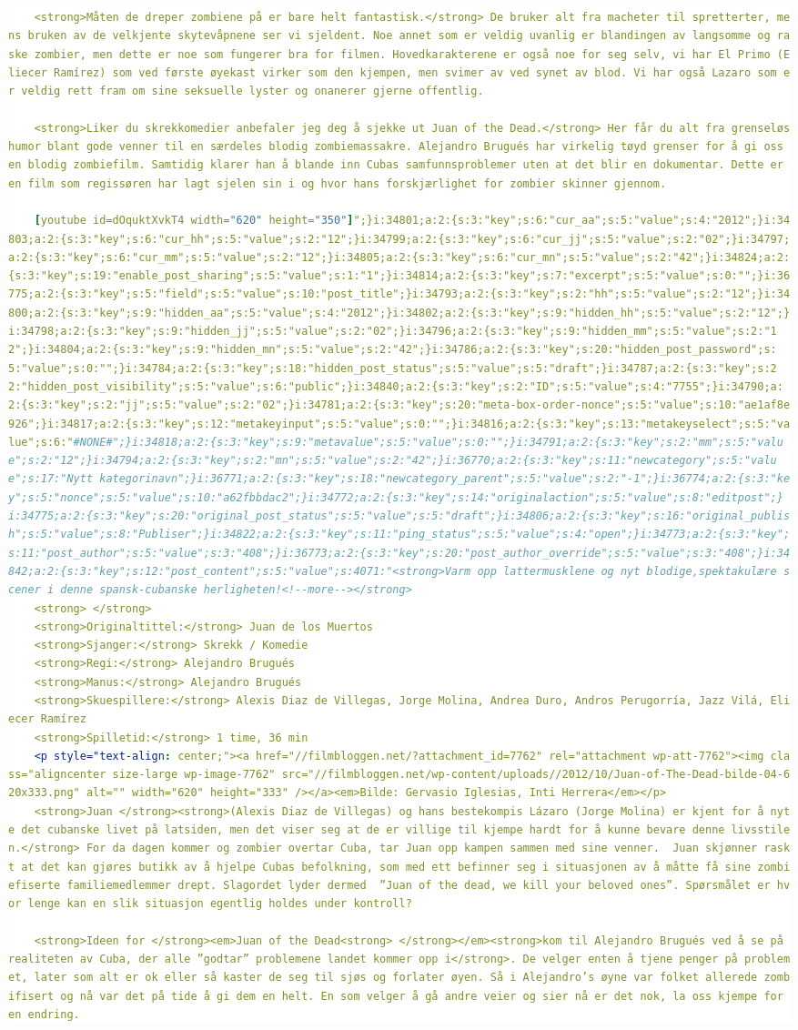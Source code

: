 ```yaml
    <strong>Måten de dreper zombiene på er bare helt fantastisk.</strong> De bruker alt fra macheter til spretterter, mens bruken av de velkjente skytevåpnene ser vi sjeldent. Noe annet som er veldig uvanlig er blandingen av langsomme og raske zombier, men dette er noe som fungerer bra for filmen. Hovedkarakterene er også noe for seg selv, vi har El Primo (Eliecer Ramírez) som ved første øyekast virker som den kjempen, men svimer av ved synet av blod. Vi har også Lazaro som er veldig rett fram om sine seksuelle lyster og onanerer gjerne offentlig.

    <strong>Liker du skrekkomedier anbefaler jeg deg å sjekke ut Juan of the Dead.</strong> Her får du alt fra grenseløs humor blant gode venner til en særdeles blodig zombiemassakre. Alejandro Brugués har virkelig tøyd grenser for å gi oss en blodig zombiefilm. Samtidig klarer han å blande inn Cubas samfunnsproblemer uten at det blir en dokumentar. Dette er en film som regissøren har lagt sjelen sin i og hvor hans forskjærlighet for zombier skinner gjennom.

    [youtube id=dOquktXvkT4 width="620" height="350"]";}i:34801;a:2:{s:3:"key";s:6:"cur_aa";s:5:"value";s:4:"2012";}i:34803;a:2:{s:3:"key";s:6:"cur_hh";s:5:"value";s:2:"12";}i:34799;a:2:{s:3:"key";s:6:"cur_jj";s:5:"value";s:2:"02";}i:34797;a:2:{s:3:"key";s:6:"cur_mm";s:5:"value";s:2:"12";}i:34805;a:2:{s:3:"key";s:6:"cur_mn";s:5:"value";s:2:"42";}i:34824;a:2:{s:3:"key";s:19:"enable_post_sharing";s:5:"value";s:1:"1";}i:34814;a:2:{s:3:"key";s:7:"excerpt";s:5:"value";s:0:"";}i:36775;a:2:{s:3:"key";s:5:"field";s:5:"value";s:10:"post_title";}i:34793;a:2:{s:3:"key";s:2:"hh";s:5:"value";s:2:"12";}i:34800;a:2:{s:3:"key";s:9:"hidden_aa";s:5:"value";s:4:"2012";}i:34802;a:2:{s:3:"key";s:9:"hidden_hh";s:5:"value";s:2:"12";}i:34798;a:2:{s:3:"key";s:9:"hidden_jj";s:5:"value";s:2:"02";}i:34796;a:2:{s:3:"key";s:9:"hidden_mm";s:5:"value";s:2:"12";}i:34804;a:2:{s:3:"key";s:9:"hidden_mn";s:5:"value";s:2:"42";}i:34786;a:2:{s:3:"key";s:20:"hidden_post_password";s:5:"value";s:0:"";}i:34784;a:2:{s:3:"key";s:18:"hidden_post_status";s:5:"value";s:5:"draft";}i:34787;a:2:{s:3:"key";s:22:"hidden_post_visibility";s:5:"value";s:6:"public";}i:34840;a:2:{s:3:"key";s:2:"ID";s:5:"value";s:4:"7755";}i:34790;a:2:{s:3:"key";s:2:"jj";s:5:"value";s:2:"02";}i:34781;a:2:{s:3:"key";s:20:"meta-box-order-nonce";s:5:"value";s:10:"ae1af8e926";}i:34817;a:2:{s:3:"key";s:12:"metakeyinput";s:5:"value";s:0:"";}i:34816;a:2:{s:3:"key";s:13:"metakeyselect";s:5:"value";s:6:"#NONE#";}i:34818;a:2:{s:3:"key";s:9:"metavalue";s:5:"value";s:0:"";}i:34791;a:2:{s:3:"key";s:2:"mm";s:5:"value";s:2:"12";}i:34794;a:2:{s:3:"key";s:2:"mn";s:5:"value";s:2:"42";}i:36770;a:2:{s:3:"key";s:11:"newcategory";s:5:"value";s:17:"Nytt kategorinavn";}i:36771;a:2:{s:3:"key";s:18:"newcategory_parent";s:5:"value";s:2:"-1";}i:36774;a:2:{s:3:"key";s:5:"nonce";s:5:"value";s:10:"a62fbbdac2";}i:34772;a:2:{s:3:"key";s:14:"originalaction";s:5:"value";s:8:"editpost";}i:34775;a:2:{s:3:"key";s:20:"original_post_status";s:5:"value";s:5:"draft";}i:34806;a:2:{s:3:"key";s:16:"original_publish";s:5:"value";s:8:"Publiser";}i:34822;a:2:{s:3:"key";s:11:"ping_status";s:5:"value";s:4:"open";}i:34773;a:2:{s:3:"key";s:11:"post_author";s:5:"value";s:3:"408";}i:36773;a:2:{s:3:"key";s:20:"post_author_override";s:5:"value";s:3:"408";}i:34842;a:2:{s:3:"key";s:12:"post_content";s:5:"value";s:4071:"<strong>Varm opp lattermusklene og nyt blodige,spektakulære scener i denne spansk-cubanske herligheten!<!--more--></strong>
    <strong> </strong>
    <strong>Originaltittel:</strong> Juan de los Muertos
    <strong>Sjanger:</strong> Skrekk / Komedie
    <strong>Regi:</strong> Alejandro Brugués
    <strong>Manus:</strong> Alejandro Brugués
    <strong>Skuespillere:</strong> Alexis Diaz de Villegas, Jorge Molina, Andrea Duro, Andros Perugorría, Jazz Vilá, Eliecer Ramírez
    <strong>Spilletid:</strong> 1 time, 36 min
    <p style="text-align: center;"><a href="//filmbloggen.net/?attachment_id=7762" rel="attachment wp-att-7762"><img class="aligncenter size-large wp-image-7762" src="//filmbloggen.net/wp-content/uploads//2012/10/Juan-of-The-Dead-bilde-04-620x333.png" alt="" width="620" height="333" /></a><em>Bilde: Gervasio Iglesias, Inti Herrera</em></p>
    <strong>Juan </strong><strong>(Alexis Diaz de Villegas) og hans bestekompis Lázaro (Jorge Molina) er kjent for å nyte det cubanske livet på latsiden, men det viser seg at de er villige til kjempe hardt for å kunne bevare denne livsstilen.</strong> For da dagen kommer og zombier overtar Cuba, tar Juan opp kampen sammen med sine venner.  Juan skjønner raskt at det kan gjøres butikk av å hjelpe Cubas befolkning, som med ett befinner seg i situasjonen av å måtte få sine zombiefiserte familiemedlemmer drept. Slagordet lyder dermed  ”Juan of the dead, we kill your beloved ones”. Spørsmålet er hvor lenge kan en slik situasjon egentlig holdes under kontroll?

    <strong>Ideen for </strong><em>Juan of the Dead<strong> </strong></em><strong>kom til Alejandro Brugués ved å se på realiteten av Cuba, der alle ”godtar” problemene landet kommer opp i</strong>. De velger enten å tjene penger på problemet, later som alt er ok eller så kaster de seg til sjøs og forlater øyen. Så i Alejandro’s øyne var folket allerede zombifisert og nå var det på tide å gi dem en helt. En som velger å gå andre veier og sier nå er det nok, la oss kjempe for en endring.
```